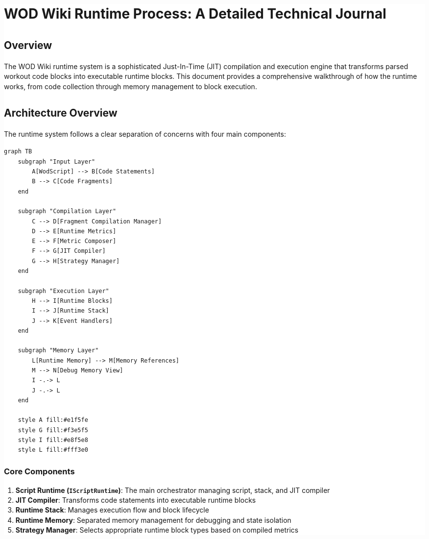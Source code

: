 # WOD Wiki Runtime Process: A Detailed Technical Journal

## Overview

The WOD Wiki runtime system is a sophisticated Just-In-Time (JIT) compilation and execution engine that transforms parsed workout code blocks into executable runtime blocks. This document provides a comprehensive walkthrough of how the runtime works, from code collection through memory management to block execution.

## Architecture Overview

The runtime system follows a clear separation of concerns with four main components:

```mermaid
graph TB
    subgraph "Input Layer"
        A[WodScript] --> B[Code Statements]
        B --> C[Code Fragments]
    end
    
    subgraph "Compilation Layer"
        C --> D[Fragment Compilation Manager]
        D --> E[Runtime Metrics]
        E --> F[Metric Composer]
        F --> G[JIT Compiler]
        G --> H[Strategy Manager]
    end
    
    subgraph "Execution Layer"
        H --> I[Runtime Blocks]
        I --> J[Runtime Stack]
        J --> K[Event Handlers]
    end
    
    subgraph "Memory Layer"
        L[Runtime Memory] --> M[Memory References]
        M --> N[Debug Memory View]
        I -.-> L
        J -.-> L
    end
    
    style A fill:#e1f5fe
    style G fill:#f3e5f5
    style I fill:#e8f5e8
    style L fill:#fff3e0
```

### Core Components

1. **Script Runtime (`IScriptRuntime`)**: The main orchestrator managing script, stack, and JIT compiler
2. **JIT Compiler**: Transforms code statements into executable runtime blocks
3. **Runtime Stack**: Manages execution flow and block lifecycle
4. **Runtime Memory**: Separated memory management for debugging and state isolation
5. **Strategy Manager**: Selects appropriate runtime block types based on compiled metrics
